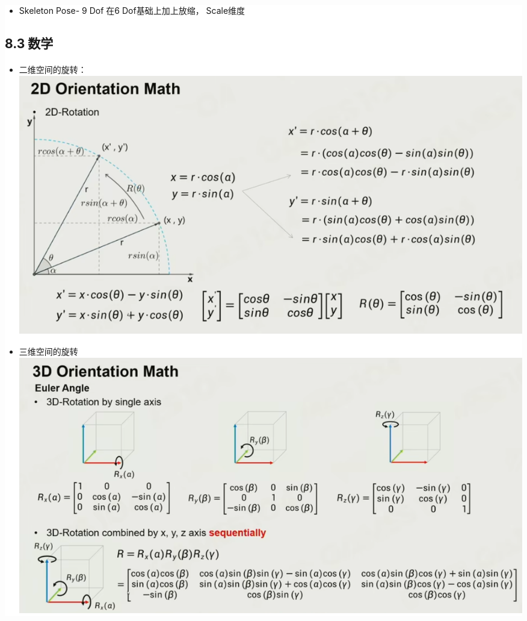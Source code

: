 * Skeleton Pose- 9 Dof
在6 Dof基础上加上放缩， Scale维度

## 8.3 数学

* 二维空间的旋转：
![二维空间的旋转](/img/1608804894728513153.png) 

* 三维空间的旋转
![三维空间的旋转](/img/1608804894728513154.png) 
